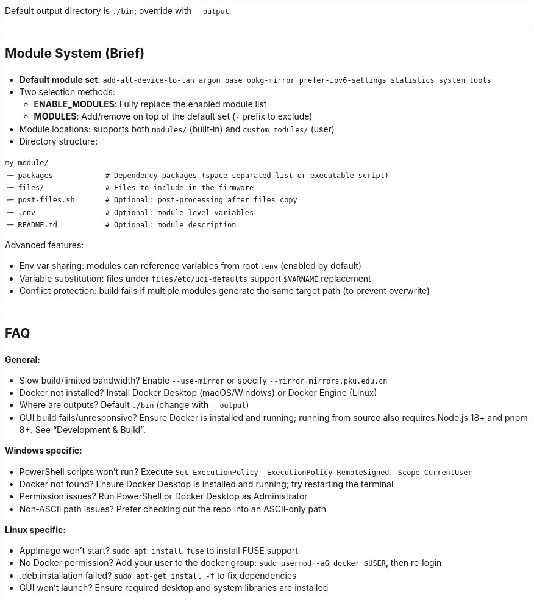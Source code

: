Default output directory is `./bin`; override with `--output`.

---

## Module System (Brief)

- **Default module set**: `add-all-device-to-lan argon base opkg-mirror prefer-ipv6-settings statistics system tools`
- Two selection methods:
  - **ENABLE_MODULES**: Fully replace the enabled module list
  - **MODULES**: Add/remove on top of the default set (`-` prefix to exclude)
- Module locations: supports both `modules/` (built‑in) and `custom_modules/` (user)
- Directory structure:

```
my-module/
├─ packages            # Dependency packages (space‑separated list or executable script)
├─ files/              # Files to include in the firmware
├─ post-files.sh       # Optional: post‑processing after files copy
├─ .env                # Optional: module‑level variables
└─ README.md           # Optional: module description
```

Advanced features:
- Env var sharing: modules can reference variables from root `.env` (enabled by default)
- Variable substitution: files under `files/etc/uci-defaults` support `$VARNAME` replacement
- Conflict protection: build fails if multiple modules generate the same target path (to prevent overwrite)

---

## FAQ

**General:**
- Slow build/limited bandwidth? Enable `--use-mirror` or specify `--mirror=mirrors.pku.edu.cn`
- Docker not installed? Install Docker Desktop (macOS/Windows) or Docker Engine (Linux)
- Where are outputs? Default `./bin` (change with `--output`)
- GUI build fails/unresponsive? Ensure Docker is installed and running; running from source also requires Node.js 18+ and pnpm 8+. See “Development & Build”.

**Windows specific:**
- PowerShell scripts won’t run? Execute `Set-ExecutionPolicy -ExecutionPolicy RemoteSigned -Scope CurrentUser`
- Docker not found? Ensure Docker Desktop is installed and running; try restarting the terminal
- Permission issues? Run PowerShell or Docker Desktop as Administrator
- Non‑ASCII path issues? Prefer checking out the repo into an ASCII‑only path

**Linux specific:**
- AppImage won’t start? `sudo apt install fuse` to install FUSE support
- No Docker permission? Add your user to the docker group: `sudo usermod -aG docker $USER`, then re‑login
- .deb installation failed? `sudo apt-get install -f` to fix dependencies
- GUI won’t launch? Ensure required desktop and system libraries are installed

---